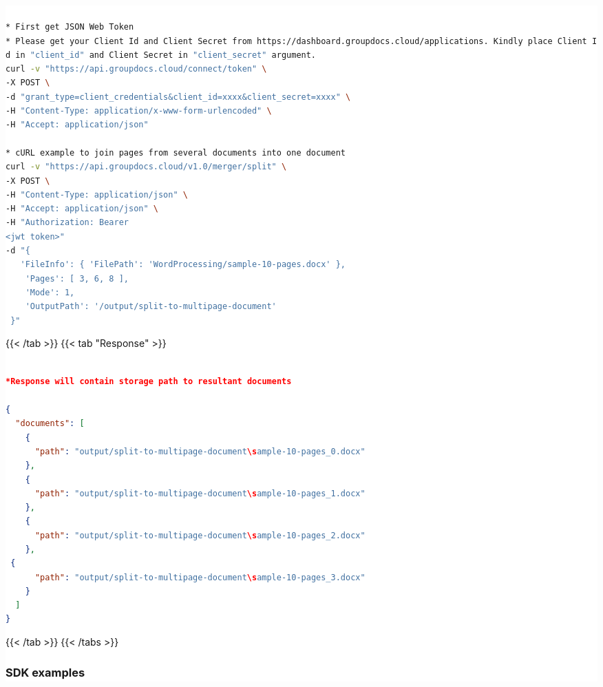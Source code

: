 ```bash

* First get JSON Web Token
* Please get your Client Id and Client Secret from https://dashboard.groupdocs.cloud/applications. Kindly place Client Id in "client_id" and Client Secret in "client_secret" argument.
curl -v "https://api.groupdocs.cloud/connect/token" \
-X POST \
-d "grant_type=client_credentials&client_id=xxxx&client_secret=xxxx" \
-H "Content-Type: application/x-www-form-urlencoded" \
-H "Accept: application/json"

* cURL example to join pages from several documents into one document
curl -v "https://api.groupdocs.cloud/v1.0/merger/split" \
-X POST \
-H "Content-Type: application/json" \
-H "Accept: application/json" \
-H "Authorization: Bearer
<jwt token>"
-d "{
   'FileInfo': { 'FilePath': 'WordProcessing/sample-10-pages.docx' },
    'Pages': [ 3, 6, 8 ],
    'Mode': 1,
    'OutputPath': '/output/split-to-multipage-document'
 }"

```

{{< /tab >}} {{< tab "Response" >}}

```json

*Response will contain storage path to resultant documents

{
  "documents": [
    {
      "path": "output/split-to-multipage-document\sample-10-pages_0.docx"
    },
    {
      "path": "output/split-to-multipage-document\sample-10-pages_1.docx"
    },
    {
      "path": "output/split-to-multipage-document\sample-10-pages_2.docx"
    },
 {
      "path": "output/split-to-multipage-document\sample-10-pages_3.docx"
    }
  ]
}
```

{{< /tab >}} {{< /tabs >}}

### SDK examples
